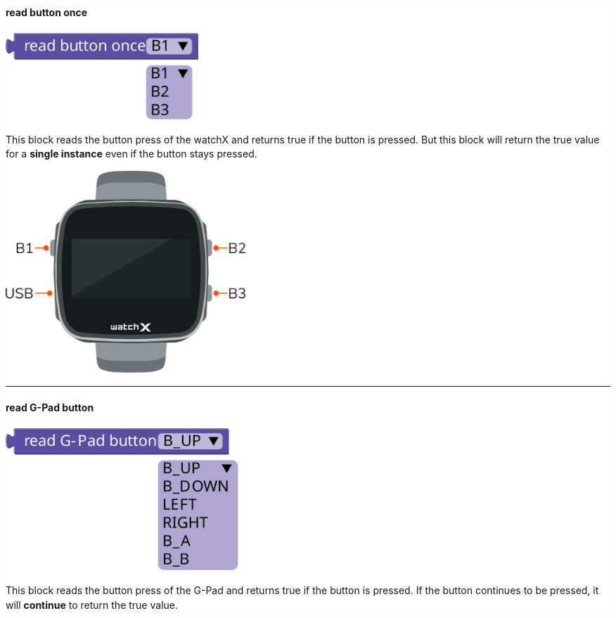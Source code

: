 
#### **read button once**
<img src="img/Blocks/Input_Output_2.svg" width="100%"><br/>

This block reads the button press of the watchX and returns true if the button is pressed. But this block will return the true value for a **single instance** even if the button stays pressed.

<img src="img/Blocks/watchX_button_diagram.svg" width="100%"><br/>

---

#### **read G-Pad button**
<img src="img/Blocks/Input_Output_3.svg" width="100%"><br/>

This block reads the button press of the G-Pad and returns true if the button is pressed. If the button continues to be pressed, it will **continue** to return the true value.

